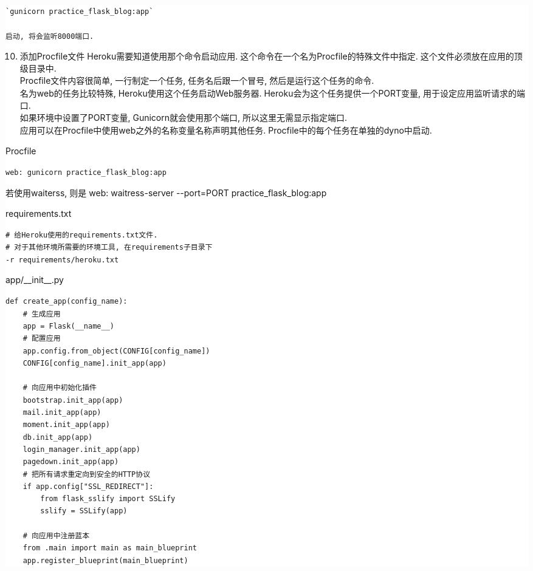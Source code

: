     `gunicorn practice_flask_blog:app`

    启动, 将会监听8000端口.  
10. 添加Procfile文件
    Heroku需要知道使用那个命令启动应用. 这个命令在一个名为Procfile的特殊文件中指定. 这个文件必须放在应用的顶级目录中.  
    Procfile文件内容很简单, 一行制定一个任务, 任务名后跟一个冒号, 然后是运行这个任务的命令.  
    名为web的任务比较特殊, Heroku使用这个任务启动Web服务器. Heroku会为这个任务提供一个PORT变量, 用于设定应用监听请求的端口.  
    如果环境中设置了PORT变量, Gunicorn就会使用那个端口, 所以这里无需显示指定端口.  
    应用可以在Procfile中使用web之外的名称变量名称声明其他任务. Procfile中的每个任务在单独的dyno中启动.  

Procfile

    web: gunicorn practice_flask_blog:app

若使用waiterss, 则是 web: waitress-server --port=PORT practice_flask_blog:app

requirements.txt

    # 给Heroku使用的requirements.txt文件.
    # 对于其他环境所需要的环境工具, 在requirements子目录下
    -r requirements/heroku.txt

app/\_\_init__.py

    def create_app(config_name):
        # 生成应用
        app = Flask(__name__)
        # 配置应用
        app.config.from_object(CONFIG[config_name])
        CONFIG[config_name].init_app(app)

        # 向应用中初始化插件
        bootstrap.init_app(app)
        mail.init_app(app)
        moment.init_app(app)
        db.init_app(app)
        login_manager.init_app(app)
        pagedown.init_app(app)
        # 把所有请求重定向到安全的HTTP协议
        if app.config["SSL_REDIRECT"]:
            from flask_sslify import SSLify
            sslify = SSLify(app)

        # 向应用中注册蓝本
        from .main import main as main_blueprint
        app.register_blueprint(main_blueprint)
